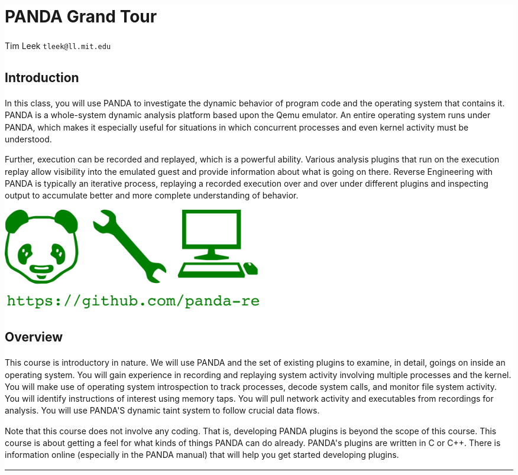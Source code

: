 

# PANDA Grand Tour 


Tim Leek `tleek@ll.mit.edu`

## Introduction 

In this class, you will use PANDA to investigate the dynamic behavior of program code and the operating system that contains it. PANDA is a whole-system dynamic analysis platform based upon the Qemu emulator. An entire operating system runs under PANDA, which makes it especially useful for situations in which concurrent processes and even kernel activity must be understood.

Further, execution can be recorded and replayed, which is a powerful ability. Various analysis plugins that run on the execution replay allow visibility into the emulated guest and provide information about what is going on there. Reverse Engineering with PANDA is typically an iterative process, replaying a recorded execution over and over under different plugins and inspecting output to accumulate better and more complete understanding of behavior.

<img src="images/pandalogo.png" style="width: 50%"/>

## Overview

This course is introductory in nature. We will use PANDA and the set of existing plugins to examine, in detail, goings on inside an operating system. You will gain experience in recording and replaying system activity involving multiple processes and the kernel. You will make use of operating system introspection to track processes, decode system calls, and monitor file system activity. You will identify instructions of interest using memory taps. You will pull network activity and executables from recordings for analysis. You will use PANDA'S dynamic taint system to follow crucial data flows.

Note that this course does not involve any coding. That is, developing PANDA plugins is beyond the scope of this course. This course is about getting a feel for what kinds of things PANDA can do already. PANDA's plugins are written in C or C++. There is information online (especially in the PANDA manual) that will help you get started developing plugins. 

---